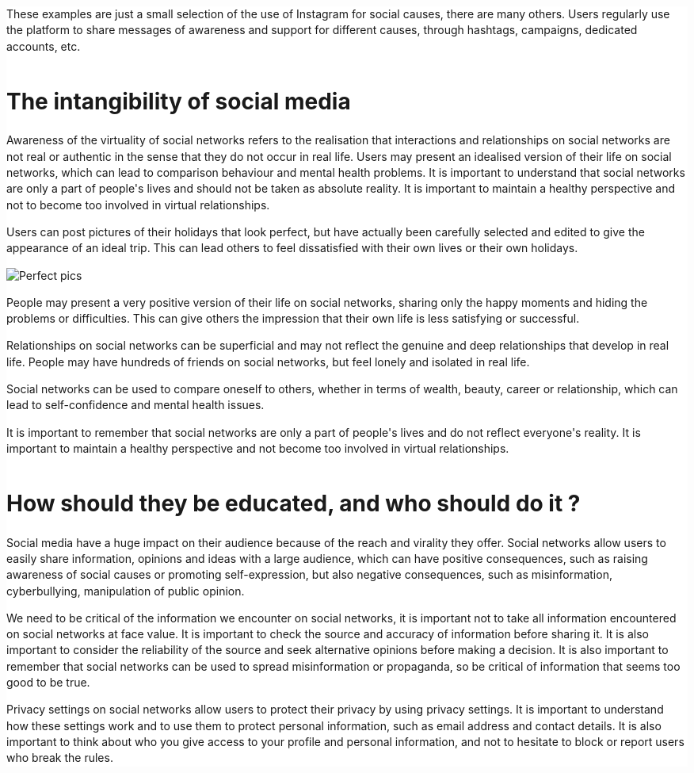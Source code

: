 These examples are just a small selection of the use of Instagram for social causes, there are many others. Users regularly use the platform to share messages of awareness and support for different causes, through hashtags, campaigns, dedicated accounts, etc.

# The intangibility of social media

Awareness of the virtuality of social networks refers to the realisation that interactions and relationships on social networks are not real or authentic in the sense that they do not occur in real life. Users may present an idealised version of their life on social networks, which can lead to comparison behaviour and mental health problems. It is important to understand that social networks are only a part of people's lives and should not be taken as absolute reality. It is important to maintain a healthy perspective and not to become too involved in virtual relationships.

Users can post pictures of their holidays that look perfect, but have actually been carefully selected and edited to give the appearance of an ideal trip. This can lead others to feel dissatisfied with their own lives or their own holidays.

![Perfect pics](https://plugins-media.makeupar.com/smb/blog/post/2022-05-20/97d92ae0-41c5-4868-a76e-662719afa077.jpg)

People may present a very positive version of their life on social networks, sharing only the happy moments and hiding the problems or difficulties. This can give others the impression that their own life is less satisfying or successful.

Relationships on social networks can be superficial and may not reflect the genuine and deep relationships that develop in real life. People may have hundreds of friends on social networks, but feel lonely and isolated in real life.

Social networks can be used to compare oneself to others, whether in terms of wealth, beauty, career or relationship, which can lead to self-confidence and mental health issues.

It is important to remember that social networks are only a part of people's lives and do not reflect everyone's reality. It is important to maintain a healthy perspective and not become too involved in virtual relationships.

# How should they be educated, and who should do it ?

Social media have a huge impact on their audience because of the reach and virality they offer. Social networks allow users to easily share information, opinions and ideas with a large audience, which can have positive consequences, such as raising awareness of social causes or promoting self-expression, but also negative consequences, such as misinformation, cyberbullying, manipulation of public opinion.

We need to be critical of the information we encounter on social networks, it is important not to take all information encountered on social networks at face value. It is important to check the source and accuracy of information before sharing it. It is also important to consider the reliability of the source and seek alternative opinions before making a decision. It is also important to remember that social networks can be used to spread misinformation or propaganda, so be critical of information that seems too good to be true.

Privacy settings on social networks allow users to protect their privacy by using privacy settings. It is important to understand how these settings work and to use them to protect personal information, such as email address and contact details. It is also important to think about who you give access to your profile and personal information, and not to hesitate to block or report users who break the rules.
